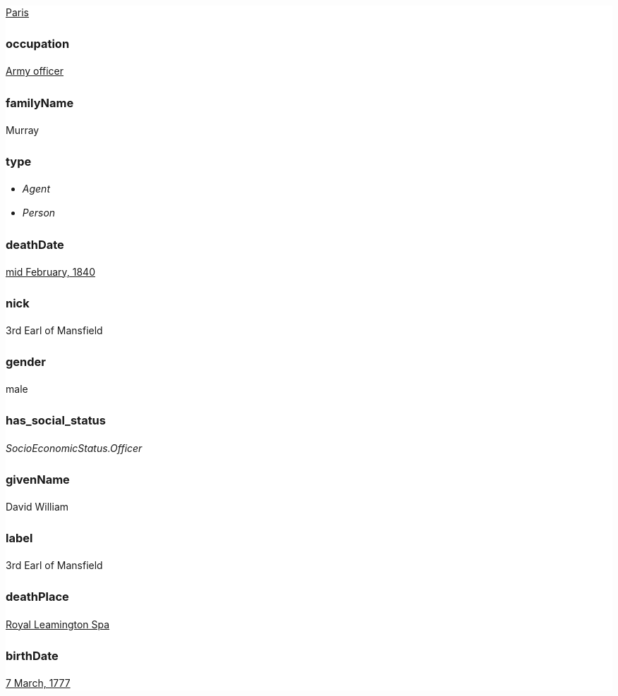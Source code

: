 
[Paris](#Paris)

### occupation


[Army officer](#Army-officer)

### familyName


Murray

### type

 - *Agent*

 - *Person*

### deathDate


[mid February, 1840](#mid-February-1840)

### nick


3rd Earl of Mansfield

### gender


male

### has_social_status


*SocioEconomicStatus.Officer*

### givenName


David William

### label


3rd Earl of Mansfield

### deathPlace


[Royal Leamington Spa](#Royal-Leamington-Spa)

### birthDate


[7 March, 1777](#7-March-1777)
